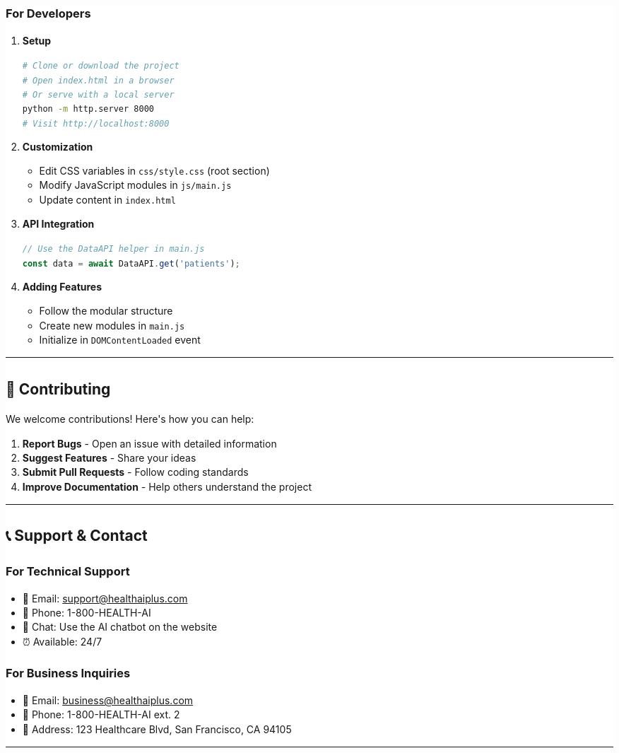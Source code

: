 ### For Developers

1. **Setup**
   ```bash
   # Clone or download the project
   # Open index.html in a browser
   # Or serve with a local server
   python -m http.server 8000
   # Visit http://localhost:8000
   ```

2. **Customization**
   - Edit CSS variables in `css/style.css` (root section)
   - Modify JavaScript modules in `js/main.js`
   - Update content in `index.html`

3. **API Integration**
   ```javascript
   // Use the DataAPI helper in main.js
   const data = await DataAPI.get('patients');
   ```

4. **Adding Features**
   - Follow the modular structure
   - Create new modules in `main.js`
   - Initialize in `DOMContentLoaded` event

---

## 🤝 Contributing

We welcome contributions! Here's how you can help:

1. **Report Bugs** - Open an issue with detailed information
2. **Suggest Features** - Share your ideas
3. **Submit Pull Requests** - Follow coding standards
4. **Improve Documentation** - Help others understand the project

---

## 📞 Support & Contact

### For Technical Support
- 📧 Email: support@healthaiplus.com
- 📱 Phone: 1-800-HEALTH-AI
- 💬 Chat: Use the AI chatbot on the website
- ⏰ Available: 24/7

### For Business Inquiries
- 📧 Email: business@healthaiplus.com
- 📱 Phone: 1-800-HEALTH-AI ext. 2
- 📍 Address: 123 Healthcare Blvd, San Francisco, CA 94105

---